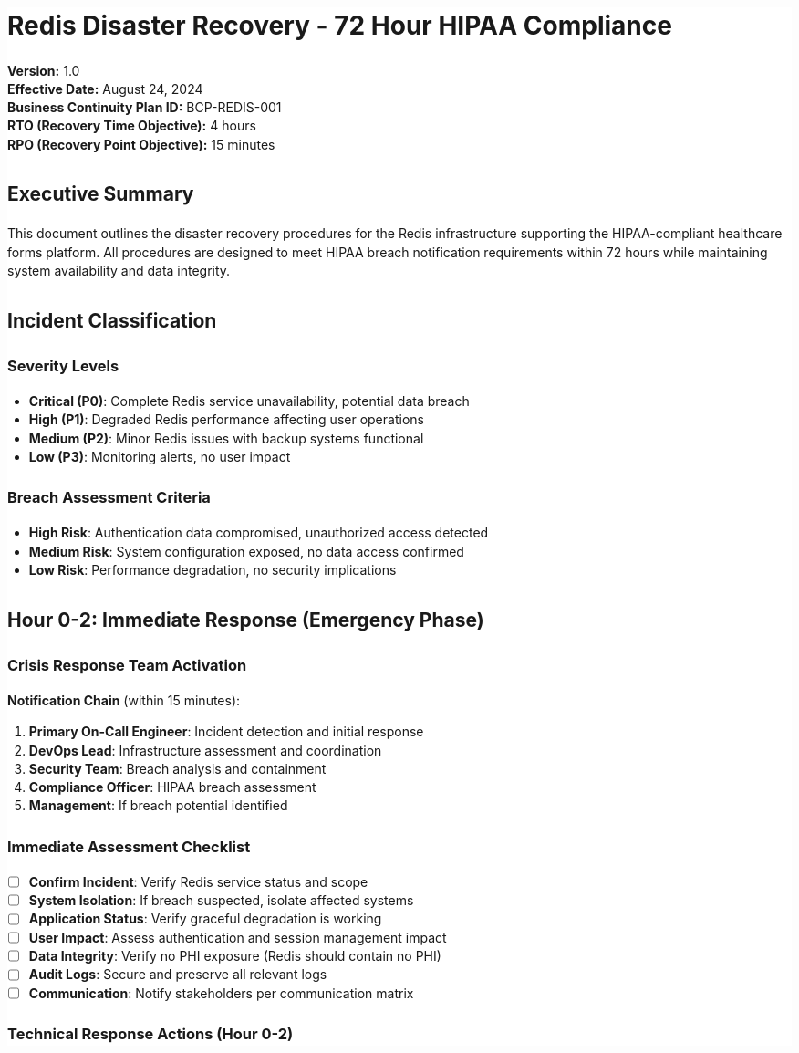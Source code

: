 # Redis Disaster Recovery - 72 Hour HIPAA Compliance

**Version:** 1.0  
**Effective Date:** August 24, 2024  
**Business Continuity Plan ID:** BCP-REDIS-001  
**RTO (Recovery Time Objective):** 4 hours  
**RPO (Recovery Point Objective):** 15 minutes  

## Executive Summary

This document outlines the disaster recovery procedures for the Redis infrastructure supporting the HIPAA-compliant healthcare forms platform. All procedures are designed to meet HIPAA breach notification requirements within 72 hours while maintaining system availability and data integrity.

## Incident Classification

### Severity Levels
- **Critical (P0)**: Complete Redis service unavailability, potential data breach
- **High (P1)**: Degraded Redis performance affecting user operations
- **Medium (P2)**: Minor Redis issues with backup systems functional
- **Low (P3)**: Monitoring alerts, no user impact

### Breach Assessment Criteria
- **High Risk**: Authentication data compromised, unauthorized access detected
- **Medium Risk**: System configuration exposed, no data access confirmed
- **Low Risk**: Performance degradation, no security implications

## Hour 0-2: Immediate Response (Emergency Phase)

### Crisis Response Team Activation
**Notification Chain** (within 15 minutes):
1. **Primary On-Call Engineer**: Incident detection and initial response
2. **DevOps Lead**: Infrastructure assessment and coordination
3. **Security Team**: Breach analysis and containment
4. **Compliance Officer**: HIPAA breach assessment
5. **Management**: If breach potential identified

### Immediate Assessment Checklist
- [ ] **Confirm Incident**: Verify Redis service status and scope
- [ ] **System Isolation**: If breach suspected, isolate affected systems
- [ ] **Application Status**: Verify graceful degradation is working
- [ ] **User Impact**: Assess authentication and session management impact
- [ ] **Data Integrity**: Verify no PHI exposure (Redis should contain no PHI)
- [ ] **Audit Logs**: Secure and preserve all relevant logs
- [ ] **Communication**: Notify stakeholders per communication matrix

### Technical Response Actions (Hour 0-2)
